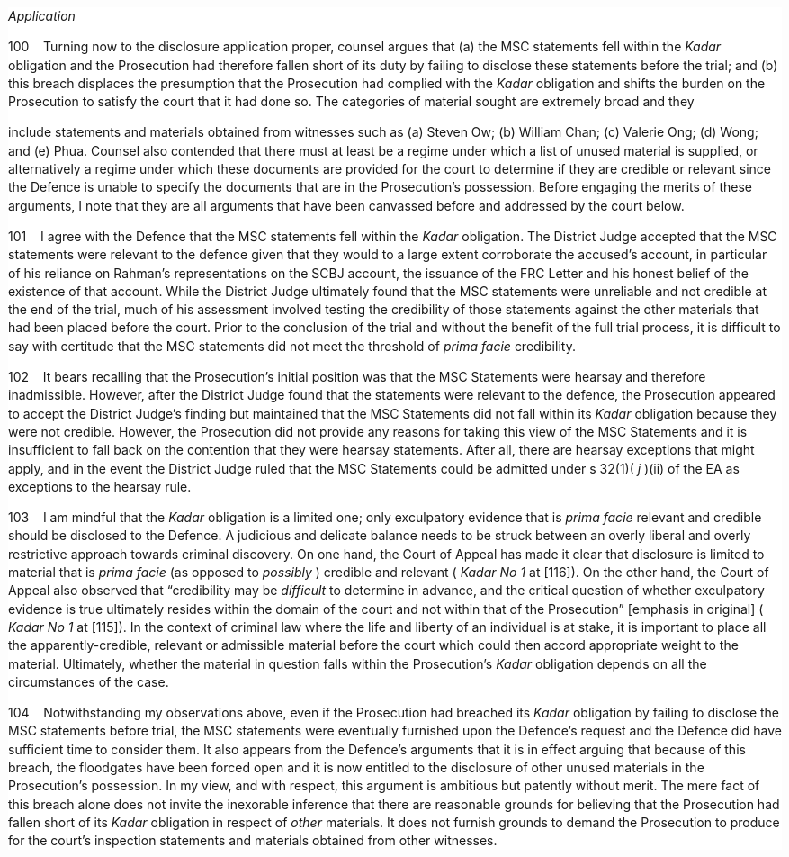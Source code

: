 _Application_ 

100    Turning now to the disclosure application proper, counsel argues that (a) the MSC statements fell within the _Kadar_ obligation and the Prosecution had therefore fallen short of its duty by failing to disclose these statements before the trial; and (b) this breach displaces the presumption that the Prosecution had complied with the _Kadar_ obligation and shifts the burden on the Prosecution to satisfy the court that it had done so. The categories of material sought are extremely broad and they 


include statements and materials obtained from witnesses such as (a) Steven Ow; (b) William Chan; (c) Valerie Ong; (d) Wong; and (e) Phua. Counsel also contended that there must at least be a regime under which a list of unused material is supplied, or alternatively a regime under which these documents are provided for the court to determine if they are credible or relevant since the Defence is unable to specify the documents that are in the Prosecution’s possession. Before engaging the merits of these arguments, I note that they are all arguments that have been canvassed before and addressed by the court below. 

101    I agree with the Defence that the MSC statements fell within the _Kadar_ obligation. The District Judge accepted that the MSC statements were relevant to the defence given that they would to a large extent corroborate the accused’s account, in particular of his reliance on Rahman’s representations on the SCBJ account, the issuance of the FRC Letter and his honest belief of the existence of that account. While the District Judge ultimately found that the MSC statements were unreliable and not credible at the end of the trial, much of his assessment involved testing the credibility of those statements against the other materials that had been placed before the court. Prior to the conclusion of the trial and without the benefit of the full trial process, it is difficult to say with certitude that the MSC statements did not meet the threshold of _prima facie_ credibility. 

102    It bears recalling that the Prosecution’s initial position was that the MSC Statements were hearsay and therefore inadmissible. However, after the District Judge found that the statements were relevant to the defence, the Prosecution appeared to accept the District Judge’s finding but maintained that the MSC Statements did not fall within its _Kadar_ obligation because they were not credible. However, the Prosecution did not provide any reasons for taking this view of the MSC Statements and it is insufficient to fall back on the contention that they were hearsay statements. After all, there are hearsay exceptions that might apply, and in the event the District Judge ruled that the MSC Statements could be admitted under s 32(1)( _j_ )(ii) of the EA as exceptions to the hearsay rule. 

103    I am mindful that the _Kadar_ obligation is a limited one; only exculpatory evidence that is _prima facie_ relevant and credible should be disclosed to the Defence. A judicious and delicate balance needs to be struck between an overly liberal and overly restrictive approach towards criminal discovery. On one hand, the Court of Appeal has made it clear that disclosure is limited to material that is _prima facie_ (as opposed to _possibly_ ) credible and relevant ( _Kadar No 1_ at [116]). On the other hand, the Court of Appeal also observed that “credibility may be _difficult_ to determine in advance, and the critical question of whether exculpatory evidence is true ultimately resides within the domain of the court and not within that of the Prosecution” [emphasis in original] ( _Kadar No 1_ at [115]). In the context of criminal law where the life and liberty of an individual is at stake, it is important to place all the apparently-credible, relevant or admissible material before the court which could then accord appropriate weight to the material. Ultimately, whether the material in question falls within the Prosecution’s _Kadar_ obligation depends on all the circumstances of the case. 

104    Notwithstanding my observations above, even if the Prosecution had breached its _Kadar_ obligation by failing to disclose the MSC statements before trial, the MSC statements were eventually furnished upon the Defence’s request and the Defence did have sufficient time to consider them. It also appears from the Defence’s arguments that it is in effect arguing that because of this breach, the floodgates have been forced open and it is now entitled to the disclosure of other unused materials in the Prosecution’s possession. In my view, and with respect, this argument is ambitious but patently without merit. The mere fact of this breach alone does not invite the inexorable inference that there are reasonable grounds for believing that the Prosecution had fallen short of its _Kadar_ obligation in respect of _other_ materials. It does not furnish grounds to demand the Prosecution to produce for the court’s inspection statements and materials obtained from other witnesses. 
